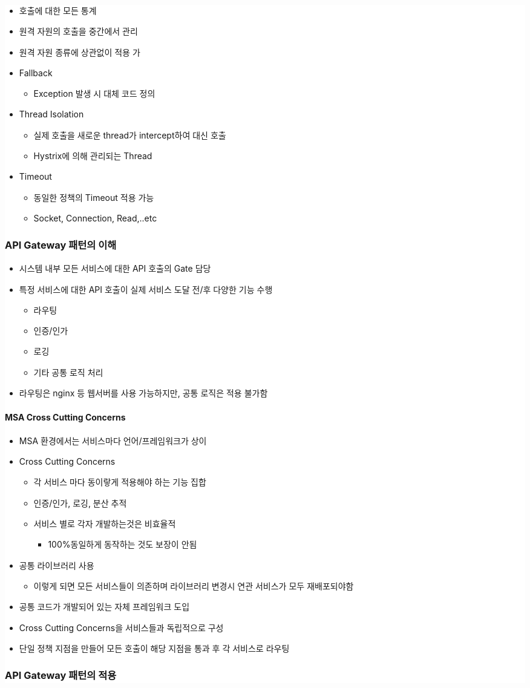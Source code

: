   - 호출에 대한 모든 통계
  
  - 원격 자원의 호출을 중간에서 관리
  
  - 원격 자원 종류에 상관없이 적용 가

- Fallback 
  
  - Exception 발생 시 대체 코드 정의

- Thread Isolation
  
  - 실제 호출을 새로운 thread가 intercept하여 대신 호출
  
  - Hystrix에 의해 관리되는 Thread

- Timeout
  
  - 동일한 정책의 Timeout 적용 가능
  
  - Socket, Connection, Read,..etc

### API Gateway 패턴의 이해

- 시스템 내부 모든 서비스에 대한 API 호출의 Gate 담당

- 특정 서비스에 대한 API 호출이 실제 서비스 도달 전/후 다양한 기능 수행
  
  - 라우팅
  
  - 인증/인가
  
  - 로깅
  
  - 기타 공통 로직 처리

- 라우팅은 nginx 등 웹서버를 사용 가능하지만, 공통 로직은 적용 불가함

#### MSA Cross Cutting Concerns

- MSA 환경에서는 서비스마다 언어/프레임워크가 상이

- Cross Cutting Concerns
  
  - 각 서비스 마다 동이랗게 적용해야 하는 기능 집합
  
  - 인증/인가, 로깅, 분산 추적
  
  - 서비스 별로 각자 개발하는것은 비효율적
    
    - 100%동일하게 동작하는 것도 보장이 안됨

- 공통 라이브러리 사용
  
  - 이렇게 되면 모든 서비스들이 의존하며 라이브러리 변경시 연관 서비스가 모두 재배포되야함

- 공통 코드가 개발되어 있는 자체 프레임워크 도입

- Cross Cutting Concerns을 서비스들과 독립적으로 구성

- 단일 정책 지점을 만들어 모든 호출이 해당 지점을 통과 후 각 서비스로 라우팅

### API Gateway 패턴의 적용
